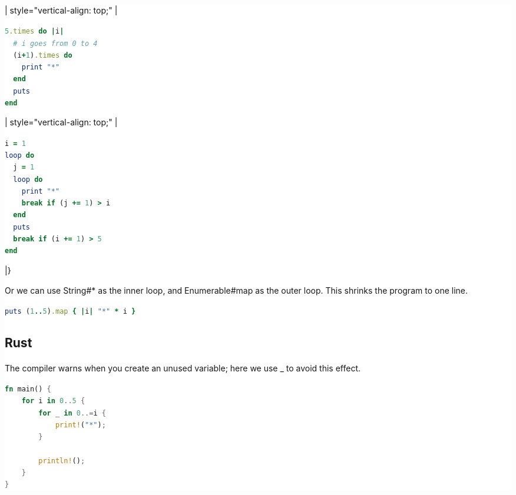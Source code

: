 | style="vertical-align: top;" |

```ruby
5.times do |i|
  # i goes from 0 to 4
  (i+1).times do
    print "*"
  end
  puts
end
```

| style="vertical-align: top;" |

```ruby
i = 1
loop do
  j = 1
  loop do
    print "*"
    break if (j += 1) > i
  end
  puts
  break if (i += 1) > 5
end
```

|}

Or we can use String#* as the inner loop, and Enumerable#map as the outer loop. This shrinks the program to one line.


```ruby
puts (1..5).map { |i| "*" * i }
```



## Rust

The compiler warns when you create an unused variable; here we use _ to avoid this effect.

```rust
fn main() {
    for i in 0..5 {
        for _ in 0..=i {
            print!("*");
        }

        println!();
    }
}
```
